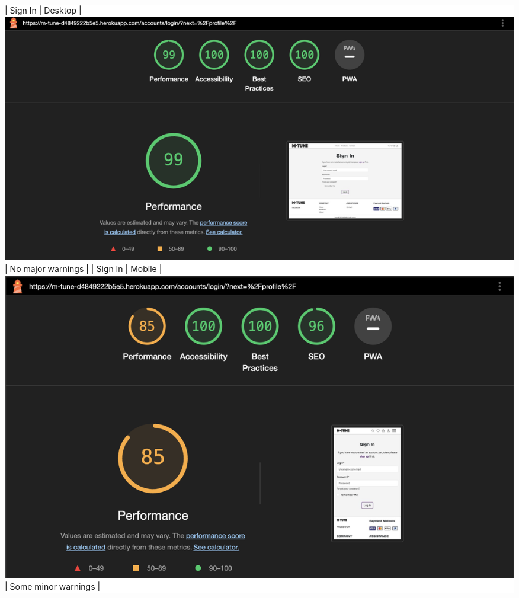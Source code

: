 | Sign In          | Desktop | ![screenshot](documentation/images/testing/lighthouse/login.png)                   | No major warnings   |
| Sign In          | Mobile  | ![screenshot](documentation/images/testing/lighthouse/login_mobile.png)            | Some minor warnings |